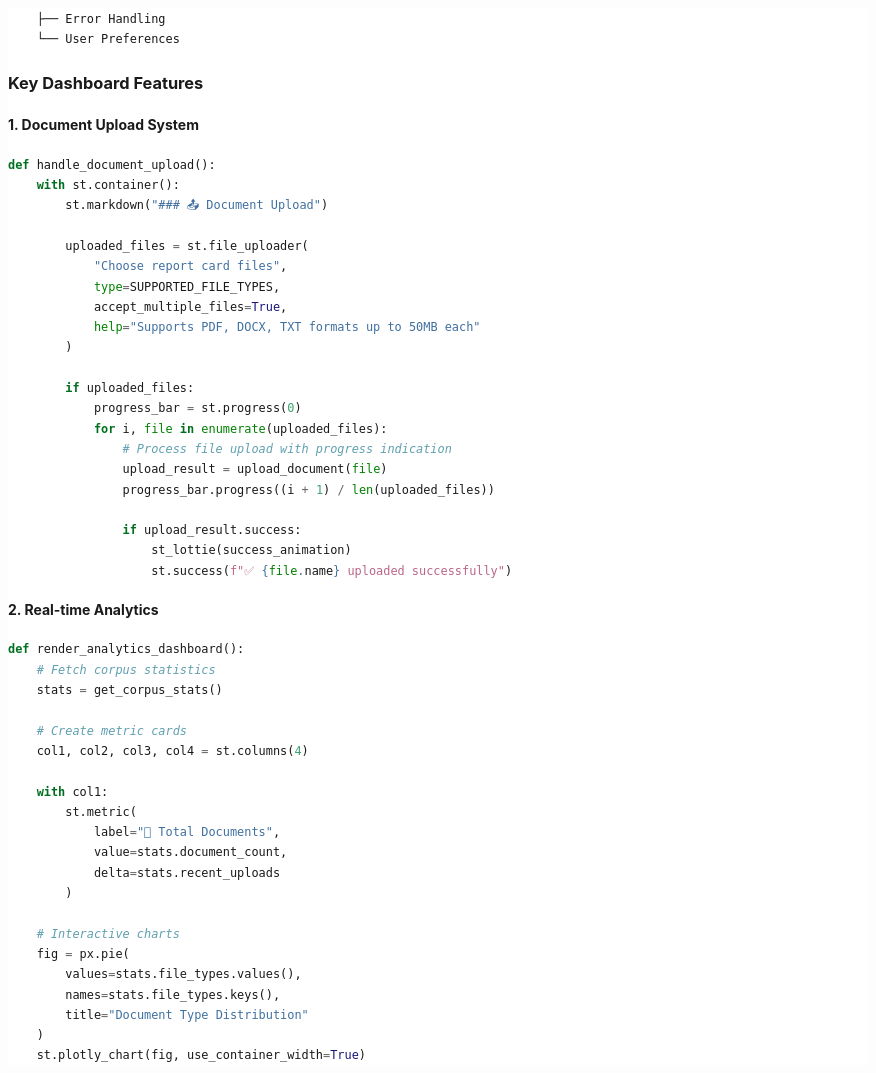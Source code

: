 ```
    ├── Error Handling
    └── User Preferences
```

### Key Dashboard Features

#### 1. Document Upload System
```python
def handle_document_upload():
    with st.container():
        st.markdown("### 📤 Document Upload")
        
        uploaded_files = st.file_uploader(
            "Choose report card files",
            type=SUPPORTED_FILE_TYPES,
            accept_multiple_files=True,
            help="Supports PDF, DOCX, TXT formats up to 50MB each"
        )
        
        if uploaded_files:
            progress_bar = st.progress(0)
            for i, file in enumerate(uploaded_files):
                # Process file upload with progress indication
                upload_result = upload_document(file)
                progress_bar.progress((i + 1) / len(uploaded_files))
                
                if upload_result.success:
                    st_lottie(success_animation)
                    st.success(f"✅ {file.name} uploaded successfully")
```

#### 2. Real-time Analytics
```python
def render_analytics_dashboard():
    # Fetch corpus statistics
    stats = get_corpus_stats()
    
    # Create metric cards
    col1, col2, col3, col4 = st.columns(4)
    
    with col1:
        st.metric(
            label="📄 Total Documents",
            value=stats.document_count,
            delta=stats.recent_uploads
        )
    
    # Interactive charts
    fig = px.pie(
        values=stats.file_types.values(),
        names=stats.file_types.keys(),
        title="Document Type Distribution"
    )
    st.plotly_chart(fig, use_container_width=True)
```

